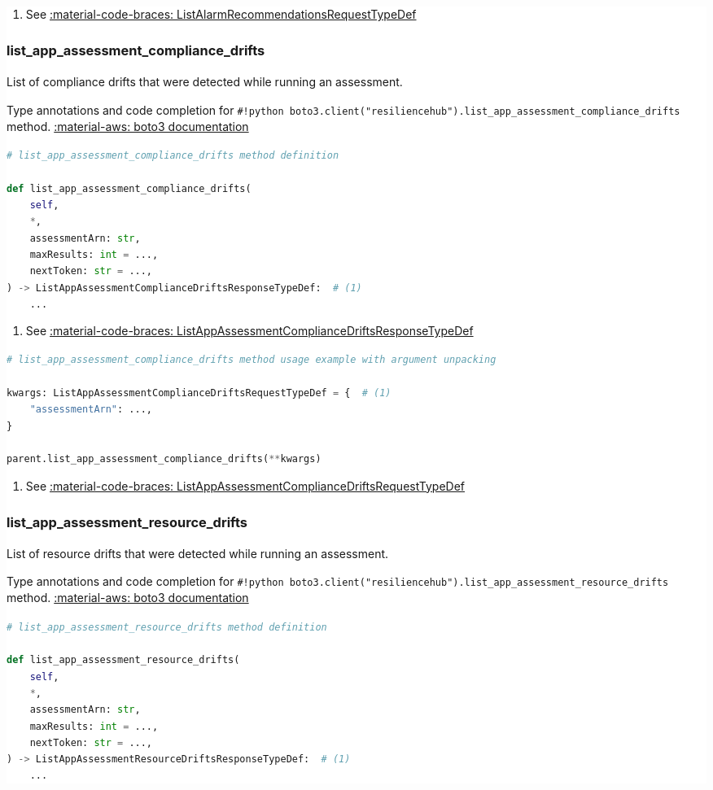1. See [:material-code-braces: ListAlarmRecommendationsRequestTypeDef](./type_defs.md#listalarmrecommendationsrequesttypedef)

### list\_app\_assessment\_compliance\_drifts

List of compliance drifts that were detected while running an assessment.

Type annotations and code completion for `#!python boto3.client("resiliencehub").list_app_assessment_compliance_drifts` method.
[:material-aws: boto3 documentation](https://boto3.amazonaws.com/v1/documentation/api/latest/reference/services/resiliencehub/client/list_app_assessment_compliance_drifts.html)

```python
# list_app_assessment_compliance_drifts method definition

def list_app_assessment_compliance_drifts(
    self,
    *,
    assessmentArn: str,
    maxResults: int = ...,
    nextToken: str = ...,
) -> ListAppAssessmentComplianceDriftsResponseTypeDef:  # (1)
    ...
```

1. See [:material-code-braces: ListAppAssessmentComplianceDriftsResponseTypeDef](./type_defs.md#listappassessmentcompliancedriftsresponsetypedef)


```python
# list_app_assessment_compliance_drifts method usage example with argument unpacking

kwargs: ListAppAssessmentComplianceDriftsRequestTypeDef = {  # (1)
    "assessmentArn": ...,
}

parent.list_app_assessment_compliance_drifts(**kwargs)
```

1. See [:material-code-braces: ListAppAssessmentComplianceDriftsRequestTypeDef](./type_defs.md#listappassessmentcompliancedriftsrequesttypedef)

### list\_app\_assessment\_resource\_drifts

List of resource drifts that were detected while running an assessment.

Type annotations and code completion for `#!python boto3.client("resiliencehub").list_app_assessment_resource_drifts` method.
[:material-aws: boto3 documentation](https://boto3.amazonaws.com/v1/documentation/api/latest/reference/services/resiliencehub/client/list_app_assessment_resource_drifts.html)

```python
# list_app_assessment_resource_drifts method definition

def list_app_assessment_resource_drifts(
    self,
    *,
    assessmentArn: str,
    maxResults: int = ...,
    nextToken: str = ...,
) -> ListAppAssessmentResourceDriftsResponseTypeDef:  # (1)
    ...
```
